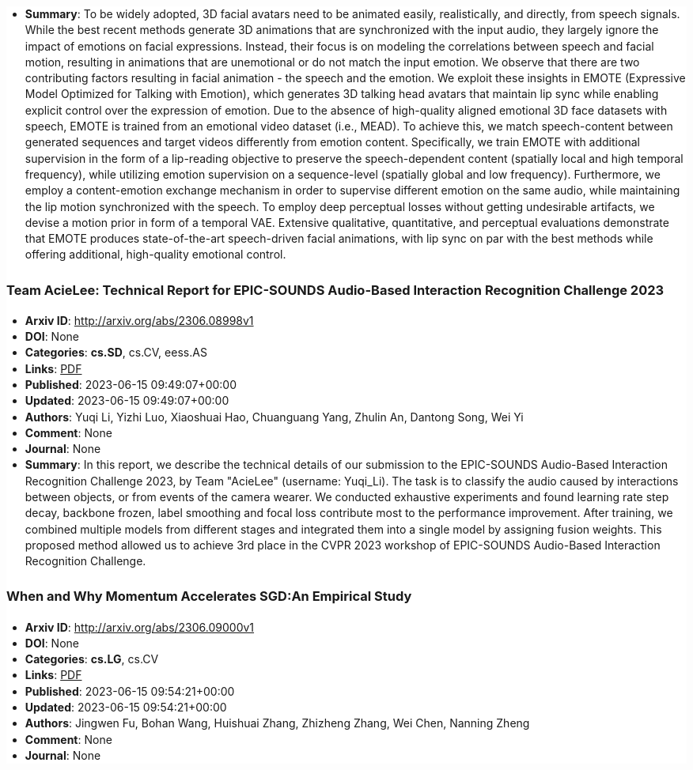 - **Summary**: To be widely adopted, 3D facial avatars need to be animated easily, realistically, and directly, from speech signals. While the best recent methods generate 3D animations that are synchronized with the input audio, they largely ignore the impact of emotions on facial expressions. Instead, their focus is on modeling the correlations between speech and facial motion, resulting in animations that are unemotional or do not match the input emotion. We observe that there are two contributing factors resulting in facial animation - the speech and the emotion. We exploit these insights in EMOTE (Expressive Model Optimized for Talking with Emotion), which generates 3D talking head avatars that maintain lip sync while enabling explicit control over the expression of emotion. Due to the absence of high-quality aligned emotional 3D face datasets with speech, EMOTE is trained from an emotional video dataset (i.e., MEAD). To achieve this, we match speech-content between generated sequences and target videos differently from emotion content. Specifically, we train EMOTE with additional supervision in the form of a lip-reading objective to preserve the speech-dependent content (spatially local and high temporal frequency), while utilizing emotion supervision on a sequence-level (spatially global and low frequency). Furthermore, we employ a content-emotion exchange mechanism in order to supervise different emotion on the same audio, while maintaining the lip motion synchronized with the speech. To employ deep perceptual losses without getting undesirable artifacts, we devise a motion prior in form of a temporal VAE. Extensive qualitative, quantitative, and perceptual evaluations demonstrate that EMOTE produces state-of-the-art speech-driven facial animations, with lip sync on par with the best methods while offering additional, high-quality emotional control.



### Team AcieLee: Technical Report for EPIC-SOUNDS Audio-Based Interaction Recognition Challenge 2023
- **Arxiv ID**: http://arxiv.org/abs/2306.08998v1
- **DOI**: None
- **Categories**: **cs.SD**, cs.CV, eess.AS
- **Links**: [PDF](http://arxiv.org/pdf/2306.08998v1)
- **Published**: 2023-06-15 09:49:07+00:00
- **Updated**: 2023-06-15 09:49:07+00:00
- **Authors**: Yuqi Li, Yizhi Luo, Xiaoshuai Hao, Chuanguang Yang, Zhulin An, Dantong Song, Wei Yi
- **Comment**: None
- **Journal**: None
- **Summary**: In this report, we describe the technical details of our submission to the EPIC-SOUNDS Audio-Based Interaction Recognition Challenge 2023, by Team "AcieLee" (username: Yuqi\_Li). The task is to classify the audio caused by interactions between objects, or from events of the camera wearer. We conducted exhaustive experiments and found learning rate step decay, backbone frozen, label smoothing and focal loss contribute most to the performance improvement. After training, we combined multiple models from different stages and integrated them into a single model by assigning fusion weights. This proposed method allowed us to achieve 3rd place in the CVPR 2023 workshop of EPIC-SOUNDS Audio-Based Interaction Recognition Challenge.



### When and Why Momentum Accelerates SGD:An Empirical Study
- **Arxiv ID**: http://arxiv.org/abs/2306.09000v1
- **DOI**: None
- **Categories**: **cs.LG**, cs.CV
- **Links**: [PDF](http://arxiv.org/pdf/2306.09000v1)
- **Published**: 2023-06-15 09:54:21+00:00
- **Updated**: 2023-06-15 09:54:21+00:00
- **Authors**: Jingwen Fu, Bohan Wang, Huishuai Zhang, Zhizheng Zhang, Wei Chen, Nanning Zheng
- **Comment**: None
- **Journal**: None